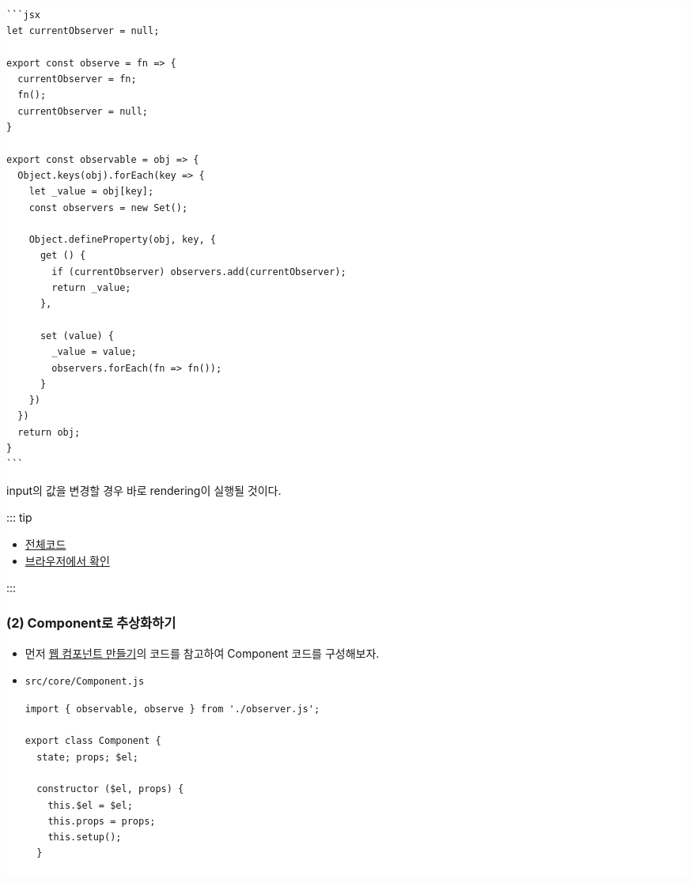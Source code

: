     ```jsx
    let currentObserver = null;

    export const observe = fn => {
      currentObserver = fn;
      fn();
      currentObserver = null;
    }

    export const observable = obj => {
      Object.keys(obj).forEach(key => {
        let _value = obj[key];
        const observers = new Set();

        Object.defineProperty(obj, key, {
          get () {
            if (currentObserver) observers.add(currentObserver);
            return _value;
          },

          set (value) {
            _value = value;
            observers.forEach(fn => fn());
          }
        })
      })
      return obj;
    }
    ```

input의 값을 변경할 경우 바로 rendering이 실행될 것이다. 

<iframe class="example-frame" src="https://junilhwang.github.io/simple-store/03-with-component/01-just-implement/" width="100%"></iframe>

::: tip

- [전체코드](https://github.com/JunilHwang/simple-store/tree/master/03-with-component/01-just-implement/)
- [브라우저에서 확인](https://junilhwang.github.io/simple-store/03-with-component/01-just-implement/)

:::

### (2) Component로 추상화하기

- 먼저 [웹 컴포넌트 만들기](https://junilhwang.github.io/TIL/Javascript/Design/Vanilla-JS-Component/#_2-%E1%84%8E%E1%85%AE%E1%84%89%E1%85%A1%E1%86%BC%E1%84%92%E1%85%AA)의 코드를 참고하여 Component 코드를 구성해보자.
- `src/core/Component.js`

    ```jsx{12-19}
    import { observable, observe } from './observer.js';
    
    export class Component {
      state; props; $el;
    
      constructor ($el, props) {
        this.$el = $el;
        this.props = props;
        this.setup();
      }
    